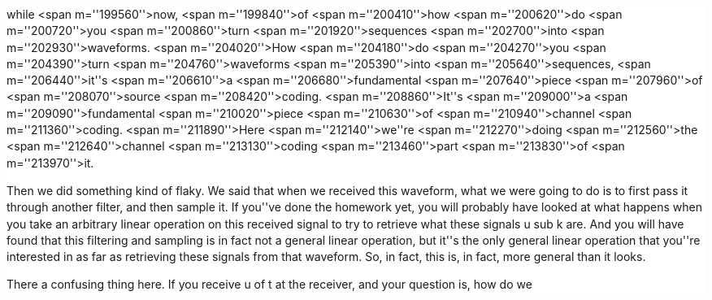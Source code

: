   while</span> <span m=''199560''>now,</span> <span m=''199840''>of</span> <span m=''200410''>how</span>
  <span m=''200620''>do</span> <span m=''200720''>you</span> <span m=''200860''>turn</span>
  <span m=''201920''>sequences</span> <span m=''202700''>into</span> <span m=''202930''>waveforms.</span>
  <span m=''204020''>How</span> <span m=''204180''>do</span> <span m=''204270''>you</span>
  <span m=''204390''>turn</span> <span m=''204760''>waveforms</span> <span m=''205390''>into</span>
  <span m=''205640''>sequences,</span> <span m=''206440''>it''s</span> <span m=''206610''>a</span>
  <span m=''206680''>fundamental</span> <span m=''207640''>piece</span> <span m=''207960''>of</span>
  <span m=''208070''>source</span> <span m=''208420''>coding.</span> <span m=''208860''>It''s</span>
  <span m=''209000''>a</span> <span m=''209090''>fundamental</span> <span m=''210020''>piece</span>
  <span m=''210630''>of</span> <span m=''210940''>channel</span> <span m=''211360''>coding.</span>
  <span m=''211890''>Here</span> <span m=''212140''>we''re</span> <span m=''212270''>doing</span>
  <span m=''212560''>the</span> <span m=''212640''>channel</span> <span m=''213130''>coding</span>
  <span m=''213460''>part</span> <span m=''213830''>of</span> <span m=''213970''>it.</span>
  </p><p><span m=''215350''>Then</span> <span m=''215610''>we</span> <span m=''215740''>did</span>
  <span m=''215910''>something</span> <span m=''216270''>kind of</span> <span m=''216610''>flaky.</span>
  <span m=''218050''>We</span> <span m=''218260''>said</span> <span m=''218560''>that</span>
  <span m=''218690''>when</span> <span m=''218920''>we</span> <span m=''219100''>received</span>
  <span m=''219660''>this</span> <span m=''219900''>waveform,</span> <span m=''221540''>what</span>
  <span m=''221770''>we</span> <span m=''221900''>were</span> <span m=''222040''>going
  to</span> <span m=''222290''>do</span> <span m=''223010''>is</span> <span m=''223170''>to</span>
  <span m=''223270''>first</span> <span m=''224030''>pass</span> <span m=''224360''>it</span>
  <span m=''224490''>through</span> <span m=''224660''>another</span> <span m=''225070''>filter,</span>
  <span m=''226130''>and</span> <span m=''226290''>then</span> <span m=''226450''>sample
  it.</span> <span m=''228180''>If</span> <span m=''228350''>you''ve</span> <span
  m=''228500''>done</span> <span m=''228700''>the</span> <span m=''228790''>homework</span>
  <span m=''229340''>yet,</span> <span m=''229820''>you</span> <span m=''230180''>will</span>
  <span m=''230950''>probably</span> <span m=''231670''>have</span> <span m=''231950''>looked</span>
  <span m=''232210''>at</span> <span m=''232310''>what</span> <span m=''232510''>happens</span>
  <span m=''233430''>when</span> <span m=''233690''>you</span> <span m=''233890''>take</span>
  <span m=''234170''>an</span> <span m=''234290''>arbitrary</span> <span m=''235390''>linear</span>
  <span m=''235850''>operation</span> <span m=''236700''>on</span> <span m=''236900''>this</span>
  <span m=''237080''>received</span> <span m=''237630''>signal</span> <span m=''238470''>to</span>
  <span m=''238590''>try</span> <span m=''238880''>to</span> <span m=''239360''>retrieve</span>
  <span m=''242490''>what</span> <span m=''242750''>these</span> <span m=''242960''>signals</span>
  <span m=''243400''>u</span> <span m=''243620''>sub</span> <span m=''243720''>k</span>
  <span m=''244150''>are.</span> <span m=''245090''>And</span> <span m=''245250''>you</span>
  <span m=''245340''>will</span> <span m=''245500''>have</span> <span m=''245590''>found</span>
  <span m=''246060''>that</span> <span m=''247260''>this</span> <span m=''247730''>filtering</span>
  <span m=''248310''>and</span> <span m=''248450''>sampling</span> <span m=''249500''>is</span>
  <span m=''249700''>in</span> <span m=''249840''>fact</span> <span m=''253390''>not</span>
  <span m=''253620''>a</span> <span m=''253710''>general</span> <span m=''254180''>linear</span>
  <span m=''254620''>operation,</span> <span m=''255450''>but</span> <span m=''255590''>it''s</span>
  <span m=''255740''>the</span> <span m=''255880''>only</span> <span m=''256170''>general</span>
  <span m=''256740''>linear</span> <span m=''257050''>operation</span> <span m=''257720''>that</span>
  <span m=''257830''>you''re</span> <span m=''258010''>interested</span> <span m=''258630''>in</span>
  <span m=''259140''>as</span> <span m=''259290''>far</span> <span m=''259640''>as</span>
  <span m=''260060''>retrieving</span> <span m=''261100''>these</span> <span m=''261490''>signals</span>
  <span m=''262310''>from</span> <span m=''262620''>that</span> <span m=''262860''>waveform.</span>
  <span m=''263550''>So,</span> <span m=''263790''>in</span> <span m=''263900''>fact,</span>
  <span m=''264530''>this</span> <span m=''264740''>is,</span> <span m=''265130''>in</span>
  <span m=''265270''>fact,</span> <span m=''265620''>more</span> <span m=''265770''>general</span>
  <span m=''266250''>than it</span> <span m=''266470''>looks.</span> </p><p><span
  m=''268270''>There</span> <span m=''268840''>a</span> <span m=''269610''>confusing</span>
  <span m=''270440''>thing</span> <span m=''270830''>here.</span> <span m=''272910''>If</span>
  <span m=''273160''>you</span> <span m=''274080''>receive</span> <span m=''276310''>u</span>
  <span m=''276630''>of</span> <span m=''276870''>t</span> <span m=''277470''>at</span>
  <span m=''277700''>the</span> <span m=''277790''>receiver,</span> <span m=''281860''>and</span>
  <span m=''282130''>your</span> <span m=''282310''>question</span> <span m=''282900''>is,</span>
  <span m=''283090''>how</span> <span m=''283340''>do</span> <span m=''283460''>we</span>